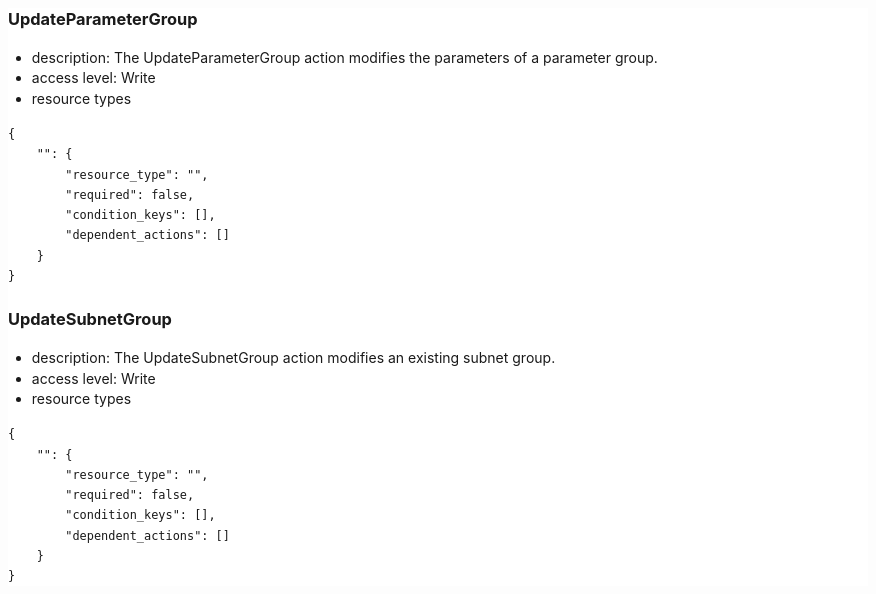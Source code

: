 ### UpdateParameterGroup

- description: The UpdateParameterGroup action modifies the parameters of a parameter group.
- access level: Write
- resource types

```
{
    "": {
        "resource_type": "",
        "required": false,
        "condition_keys": [],
        "dependent_actions": []
    }
}
```

### UpdateSubnetGroup

- description: The UpdateSubnetGroup action modifies an existing subnet group.
- access level: Write
- resource types

```
{
    "": {
        "resource_type": "",
        "required": false,
        "condition_keys": [],
        "dependent_actions": []
    }
}
```
